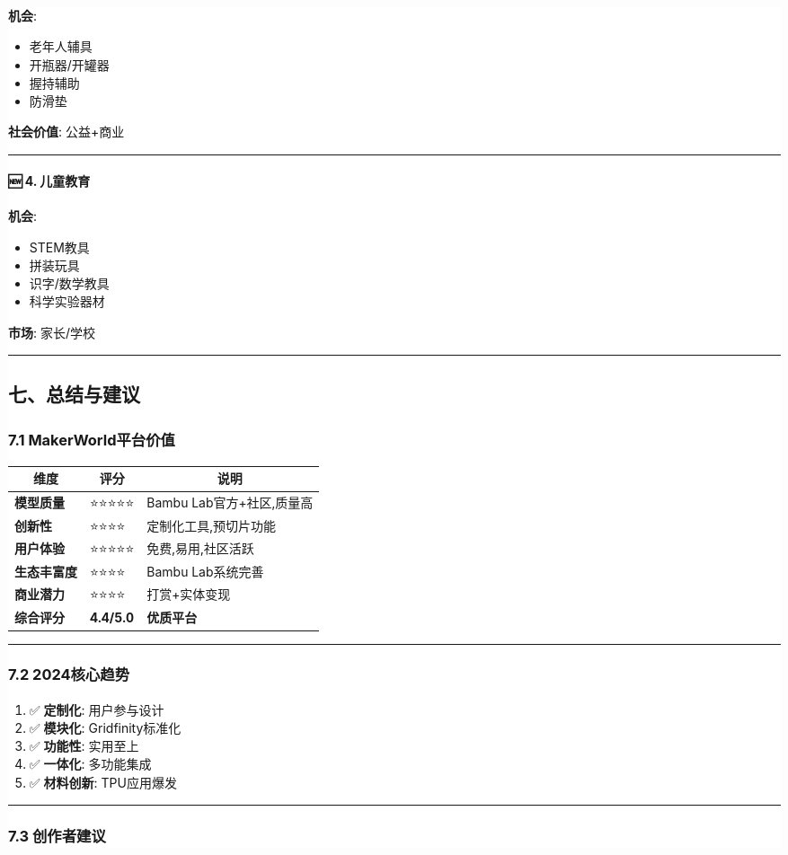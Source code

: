 **机会**:
- 老年人辅具
- 开瓶器/开罐器
- 握持辅助
- 防滑垫

**社会价值**: 公益+商业

---

#### 🆕 4. 儿童教育

**机会**:
- STEM教具
- 拼装玩具
- 识字/数学教具
- 科学实验器材

**市场**: 家长/学校

---

## 七、总结与建议

### 7.1 MakerWorld平台价值

| 维度 | 评分 | 说明 |
|------|------|------|
| **模型质量** | ⭐⭐⭐⭐⭐ | Bambu Lab官方+社区,质量高 |
| **创新性** | ⭐⭐⭐⭐ | 定制化工具,预切片功能 |
| **用户体验** | ⭐⭐⭐⭐⭐ | 免费,易用,社区活跃 |
| **生态丰富度** | ⭐⭐⭐⭐ | Bambu Lab系统完善 |
| **商业潜力** | ⭐⭐⭐⭐ | 打赏+实体变现 |
| **综合评分** | **4.4/5.0** | **优质平台** |

---

### 7.2 2024核心趋势

1. ✅ **定制化**: 用户参与设计
2. ✅ **模块化**: Gridfinity标准化
3. ✅ **功能性**: 实用至上
4. ✅ **一体化**: 多功能集成
5. ✅ **材料创新**: TPU应用爆发

---

### 7.3 创作者建议
